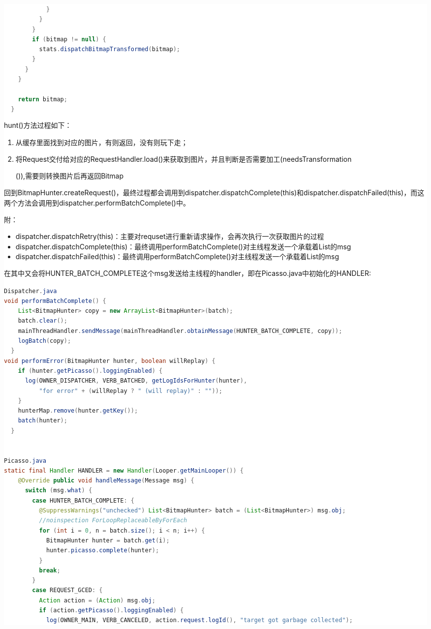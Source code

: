 ```java
            }
          }
        }
        if (bitmap != null) {
          stats.dispatchBitmapTransformed(bitmap);
        }
      }
    }

    return bitmap;
  }
```

hunt()方法过程如下：

1. 从缓存里面找到对应的图片，有则返回，没有则玩下走；

2. 将Request交付给对应的RequestHandler.load()来获取到图片，并且判断是否需要加工(needsTransformation

   ()),需要则转换图片后再返回Bitmap

回到BitmapHunter.createRequest()，最终过程都会调用到dispatcher.dispatchComplete(this)和dispatcher.dispatchFailed(this)，而这两个方法会调用到dispatcher.performBatchComplete()中。

附：

- dispatcher.dispatchRetry(this)：主要对requset进行重新请求操作，会再次执行一次获取图片的过程
- dispatcher.dispatchComplete(this)：最终调用performBatchComplete()对主线程发送一个承载着List<BitmapHunter>的msg
- dispatcher.dispatchFailed(this)：最终调用performBatchComplete()对主线程发送一个承载着List<BitmapHunter>的msg

在其中又会将HUNTER_BATCH_COMPLETE这个msg发送给主线程的handler，即在Picasso.java中初始化的HANDLER:

```java
Dispatcher.java
void performBatchComplete() {
    List<BitmapHunter> copy = new ArrayList<BitmapHunter>(batch);
    batch.clear();
    mainThreadHandler.sendMessage(mainThreadHandler.obtainMessage(HUNTER_BATCH_COMPLETE, copy));
    logBatch(copy);
  }
void performError(BitmapHunter hunter, boolean willReplay) {
    if (hunter.getPicasso().loggingEnabled) {
      log(OWNER_DISPATCHER, VERB_BATCHED, getLogIdsForHunter(hunter),
          "for error" + (willReplay ? " (will replay)" : ""));
    }
    hunterMap.remove(hunter.getKey());
    batch(hunter);
  }


Picasso.java
static final Handler HANDLER = new Handler(Looper.getMainLooper()) {
    @Override public void handleMessage(Message msg) {
      switch (msg.what) {
        case HUNTER_BATCH_COMPLETE: {
          @SuppressWarnings("unchecked") List<BitmapHunter> batch = (List<BitmapHunter>) msg.obj;
          //noinspection ForLoopReplaceableByForEach
          for (int i = 0, n = batch.size(); i < n; i++) {
            BitmapHunter hunter = batch.get(i);
            hunter.picasso.complete(hunter);
          }
          break;
        }
        case REQUEST_GCED: {
          Action action = (Action) msg.obj;
          if (action.getPicasso().loggingEnabled) {
            log(OWNER_MAIN, VERB_CANCELED, action.request.logId(), "target got garbage collected");
```